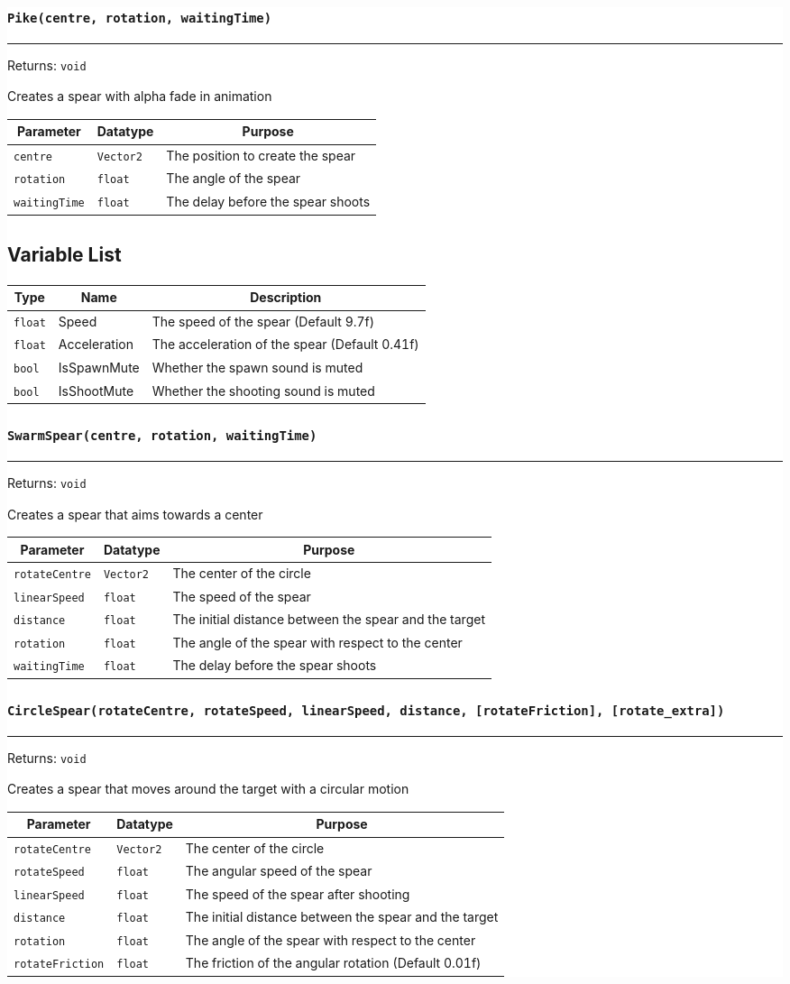 ### `Pike(centre, rotation, waitingTime)`
---
 Returns: `void`

Creates a spear with alpha fade in animation

| Parameter | Datatype  | Purpose |
|-----------|-----------|---------|
|`centre` |`Vector2` |The position to create the spear |
|`rotation` |`float` |The angle of the spear |
|`waitingTime` |`float` |The delay before the spear shoots |


## Variable List
 | Type | Name | Description 
 | ------ | ------ | ------ |
 | `float` | Speed | The speed of the spear (Default 9.7f) |
 | `float` | Acceleration | The acceleration of the spear (Default 0.41f) |
 | `bool` | IsSpawnMute | Whether the spawn sound is muted |
 | `bool` | IsShootMute | Whether the shooting sound is muted |

### `SwarmSpear(centre, rotation, waitingTime)`
---
 Returns: `void`

Creates a spear that aims towards a center

| Parameter | Datatype  | Purpose |
|-----------|-----------|---------|
|`rotateCentre` |`Vector2` |The center of the circle |
|`linearSpeed` |`float` |The speed of the spear |
|`distance` |`float` |The initial distance between the spear and the target |
|`rotation` |`float` |The angle of the spear with respect to the center |
|`waitingTime` |`float` |The delay before the spear shoots |



### `CircleSpear(rotateCentre, rotateSpeed, linearSpeed, distance, [rotateFriction], [rotate_extra])`
---
 Returns: `void`

Creates a spear that moves around the target with a circular motion

| Parameter | Datatype  | Purpose |
|-----------|-----------|---------|
|`rotateCentre` |`Vector2` |The center of the circle |
|`rotateSpeed` |`float` |The angular speed of the spear |
|`linearSpeed` |`float` |The speed of the spear after shooting |
|`distance` |`float` |The initial distance between the spear and the target |
|`rotation` |`float` |The angle of the spear with respect to the center |
|`rotateFriction` |`float` |The friction of the angular rotation (Default 0.01f) |